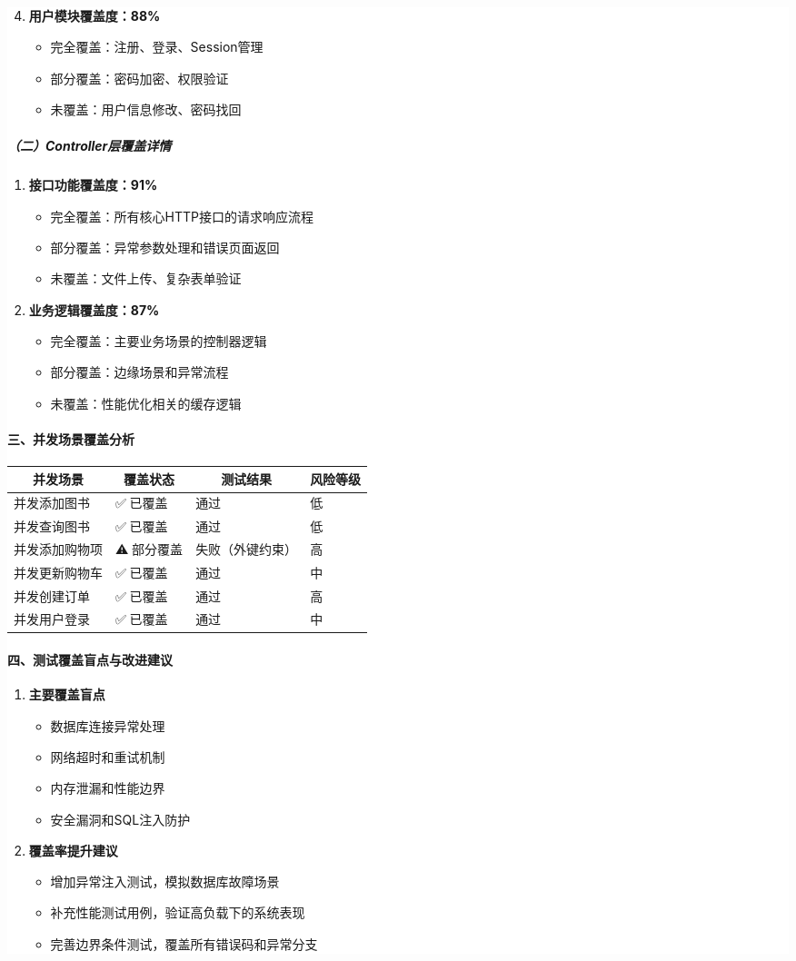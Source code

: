 4. **用户模块覆盖度：88%**
   
   - 完全覆盖：注册、登录、Session管理
   
   - 部分覆盖：密码加密、权限验证
   
   - 未覆盖：用户信息修改、密码找回

##### （二）Controller层覆盖详情

1. **接口功能覆盖度：91%**
   
   - 完全覆盖：所有核心HTTP接口的请求响应流程
   
   - 部分覆盖：异常参数处理和错误页面返回
   
   - 未覆盖：文件上传、复杂表单验证

2. **业务逻辑覆盖度：87%**
   
   - 完全覆盖：主要业务场景的控制器逻辑
   
   - 部分覆盖：边缘场景和异常流程
   
   - 未覆盖：性能优化相关的缓存逻辑

#### 三、并发场景覆盖分析

| 并发场景    | 覆盖状态   | 测试结果     | 风险等级 |
| ------- | ------ | -------- | ---- |
| 并发添加图书  | ✅ 已覆盖  | 通过       | 低    |
| 并发查询图书  | ✅ 已覆盖  | 通过       | 低    |
| 并发添加购物项 | ⚠ 部分覆盖 | 失败（外键约束） | 高    |
| 并发更新购物车 | ✅ 已覆盖  | 通过       | 中    |
| 并发创建订单  | ✅ 已覆盖  | 通过       | 高    |
| 并发用户登录  | ✅ 已覆盖  | 通过       | 中    |

#### 四、测试覆盖盲点与改进建议

1. **主要覆盖盲点**
   
   - 数据库连接异常处理
   
   - 网络超时和重试机制
   
   - 内存泄漏和性能边界
   
   - 安全漏洞和SQL注入防护

2. **覆盖率提升建议**
   
   - 增加异常注入测试，模拟数据库故障场景
   
   - 补充性能测试用例，验证高负载下的系统表现
   
   - 完善边界条件测试，覆盖所有错误码和异常分支
   